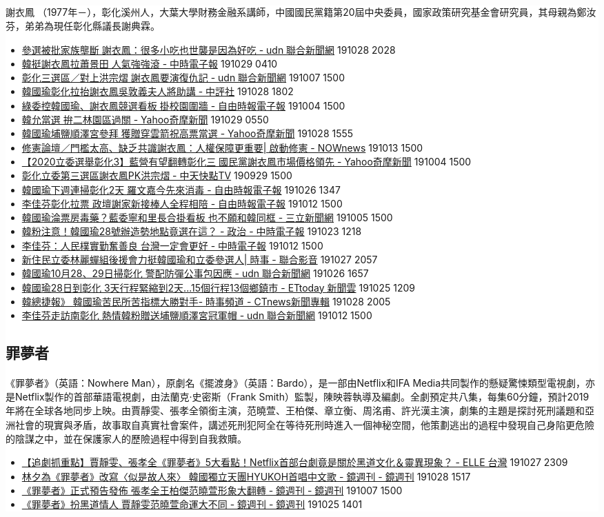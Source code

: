 謝衣鳳 （1977年－），彰化溪州人，大葉大學財務金融系講師，中國國民黨籍第20屆中央委員，國家政策研究基金會研究員，其母親為鄭汝芬，弟弟為現任彰化縣議長謝典霖。
- [參選被批家族壟斷 謝衣鳳：很多小吃也世襲是因為好吃 - udn 聯合新聞網](https://udn.com/news/story/7325/4130924 "參選被批家族壟斷 謝衣鳳：很多小吃也世襲是因為好吃 - udn 聯合新聞網") 191028 2028
- [韓挺謝衣鳳拉蕭景田 人氣強強滾 - 中時電子報](https://www.chinatimes.com/newspapers/20191029000528-260118 "韓挺謝衣鳳拉蕭景田 人氣強強滾 - 中時電子報") 191029 0410
- [彰化三選區／對上洪宗熠 謝衣鳳要演復仇記 - udn 聯合新聞網](https://udn.com/news/story/11322/4091809 "彰化三選區／對上洪宗熠 謝衣鳳要演復仇記 - udn 聯合新聞網") 191007 1500
- [韓國瑜彰化拉抬謝衣鳳吳敦義夫人將助講 - 中評社](http://hk.crntt.com/doc/7_0_105583010_1_1028180210.html "韓國瑜彰化拉抬謝衣鳳吳敦義夫人將助講 - 中評社") 191028 1802
- [綠委控韓國瑜、謝衣鳳競選看板 掛校園圍牆 - 自由時報電子報](https://m.ltn.com.tw/news/politics/paper/1322371 "綠委控韓國瑜、謝衣鳳競選看板 掛校園圍牆 - 自由時報電子報") 191004 1500
- [韓允當選 拚二林園區過關 - Yahoo奇摩新聞](https://tw.news.yahoo.com/%E9%9F%93%E5%85%81%E7%95%B6%E9%81%B8-%E6%8B%9A%E4%BA%8C%E6%9E%97%E5%9C%92%E5%8D%80%E9%81%8E%E9%97%9C-215010151.html "韓允當選 拚二林園區過關 - Yahoo奇摩新聞") 191029 0550
- [韓國瑜埔鹽順澤宮參拜 獲贈穿雲箭祝高票當選 - Yahoo奇摩新聞](https://tw.news.yahoo.com/%E9%9F%93%E5%9C%8B%E7%91%9C%E5%9F%94%E9%B9%BD%E9%A0%86%E6%BE%A4%E5%AE%AE%E5%8F%83%E6%8B%9C-%E7%8D%B2%E8%B4%88%E7%A9%BF%E9%9B%B2%E7%AE%AD%E7%A5%9D%E9%AB%98%E7%A5%A8%E7%95%B6%E9%81%B8-075511266.html "韓國瑜埔鹽順澤宮參拜 獲贈穿雲箭祝高票當選 - Yahoo奇摩新聞") 191028 1555
- [修憲論壇／門檻太高、缺乏共識謝衣鳳：人權保障更重要| 啟動修憲 - NOWnews](https://www.nownews.com/news/20191013/3682522/ "修憲論壇／門檻太高、缺乏共識謝衣鳳：人權保障更重要| 啟動修憲 - NOWnews") 191013 1500
- [【2020立委選舉彰化3】藍營有望翻轉彰化三 國民黨謝衣鳳市場價格領先 - Yahoo奇摩新聞](https://tw.news.yahoo.com/2020%E7%AB%8B%E5%A7%94%E9%81%B8%E8%88%89%E5%BD%B0%E5%8C%963-%E8%97%8D%E7%87%9F%E6%9C%89%E6%9C%9B%E7%BF%BB%E8%BD%89%E5%BD%B0%E5%8C%96%E4%B8%89-%E5%9C%8B%E6%B0%91%E9%BB%A8%E8%AC%9D%E8%A1%A3%E9%B3%B3%E5%B8%82%E5%A0%B4%E5%83%B9%E6%A0%BC%E9%A0%98%E5%85%88-030905120.html "【2020立委選舉彰化3】藍營有望翻轉彰化三 國民黨謝衣鳳市場價格領先 - Yahoo奇摩新聞") 191004 1500
- [彰化立委第三選區謝衣鳳PK洪宗熠 - 中天快點TV](https://gotv.ctitv.com.tw/2019/09/1133287.htm "彰化立委第三選區謝衣鳳PK洪宗熠 - 中天快點TV") 190929 1500
- [韓國瑜下週連掃彰化2天 羅文嘉今先來消毒 - 自由時報電子報](https://m.ltn.com.tw/news/politics/breakingnews/2958209 "韓國瑜下週連掃彰化2天 羅文嘉今先來消毒 - 自由時報電子報") 191026 1347
- [李佳芬彰化拉票 政壇謝家新接棒人全程相陪 - 自由時報電子報](https://m.ltn.com.tw/news/politics/breakingnews/2944506 "李佳芬彰化拉票 政壇謝家新接棒人全程相陪 - 自由時報電子報") 191012 1500
- [韓國瑜淪票房毒藥？藍委寧和里長合掛看板 也不願和韓同框 - 三立新聞網](https://www.setn.com/News.aspx?NewsID=613883 "韓國瑜淪票房毒藥？藍委寧和里長合掛看板 也不願和韓同框 - 三立新聞網") 191005 1500
- [韓粉注意！韓國瑜28號辦造勢地點竟選在這？ - 政治 - 中時電子報](https://www.chinatimes.com/realtimenews/20191023002316-260407 "韓粉注意！韓國瑜28號辦造勢地點竟選在這？ - 政治 - 中時電子報") 191023 1218
- [李佳芬：人民樸實勤奮善良 台灣一定會更好 - 中時電子報](https://www.chinatimes.com/realtimenews/20191012002007-260407 "李佳芬：人民樸實勤奮善良 台灣一定會更好 - 中時電子報") 191012 1500
- [新住民立委林麗蟬組後援會力挺韓國瑜和立委參選人| 時事 - 聯合影音](https://video.udn.com/news/1158513 "新住民立委林麗蟬組後援會力挺韓國瑜和立委參選人| 時事 - 聯合影音") 191027 2057
- [韓國瑜10月28、29日掃彰化 警配防彈公事包因應 - udn 聯合新聞網](https://udn.com/news/story/12702/4127569 "韓國瑜10月28、29日掃彰化 警配防彈公事包因應 - udn 聯合新聞網") 191026 1657
- [韓國瑜28日到彰化 3天行程緊縮到2天...15個行程13個鄉鎮市 - ETtoday 新聞雲](https://www.ettoday.net/news/20191025/1565047.htm "韓國瑜28日到彰化 3天行程緊縮到2天...15個行程13個鄉鎮市 - ETtoday 新聞雲") 191025 1209
- [韓總捷報》 韓國瑜苦民所苦指標大勝對手- 時事頻道 - CTnews新聞專輯](https://www.chinatimes.com/album/president/20191028003916-262201 "韓總捷報》 韓國瑜苦民所苦指標大勝對手- 時事頻道 - CTnews新聞專輯") 191028 2005
- [李佳芬走訪南彰化 熱情韓粉贈送埔鹽順澤宮冠軍帽 - udn 聯合新聞網](https://udn.com/news/story/12702/4100705 "李佳芬走訪南彰化 熱情韓粉贈送埔鹽順澤宮冠軍帽 - udn 聯合新聞網") 191012 1500

## 罪夢者

《罪夢者》（英語：Nowhere Man），原劇名《擺渡身》（英語：Bardo），是一部由Netflix和IFA Media共同製作的懸疑驚悚類型電視劇，亦是Netflix製作的首部華語電視劇，由法蘭克·史密斯（Frank Smith）監製，陳映蓉執導及編劇。全劇預定共八集，每集60分鐘，預計2019年將在全球各地同步上映。由賈靜雯、張孝全領銜主演，范曉萱、王柏傑、章立衡、周洺甫、許光漢主演，劇集的主題是探討死刑議題和亞洲社會的現實與矛盾，故事取自真實社會案件，講述死刑犯阿全在等待死刑時進入一個神秘空間，他策劃逃出的過程中發現自己身陷更危險的陰謀之中，並在保護家人的歷險過程中得到自我救贖。
- [【追劇抓重點】賈靜雯、張孝全《罪夢者》5大看點！Netflix首部台劇竟是關於黑道文化＆靈異現象？ - ELLE 台灣](https://www.elle.com/tw/entertainment/drama/g29567918/nowhere-man-netflix/ "【追劇抓重點】賈靜雯、張孝全《罪夢者》5大看點！Netflix首部台劇竟是關於黑道文化＆靈異現象？ - ELLE 台灣") 191027 2309
- [林夕為《罪夢者》改寫〈似是故人來〉 韓國獨立天團HYUKOH首唱中文歌 - 鏡週刊 - 鏡週刊](https://www.mirrormedia.mg/story/20191028ent015 "林夕為《罪夢者》改寫〈似是故人來〉 韓國獨立天團HYUKOH首唱中文歌 - 鏡週刊 - 鏡週刊") 191028 1517
- [《罪夢者》正式預告發佈 張孝全王柏傑范曉萱形象大翻轉 - 鏡週刊 - 鏡週刊](https://www.mirrormedia.mg/story/20191007ent007/ "《罪夢者》正式預告發佈 張孝全王柏傑范曉萱形象大翻轉 - 鏡週刊 - 鏡週刊") 191007 1500
- [《罪夢者》扮黑道情人 賈靜雯范曉萱命運大不同 - 鏡週刊 - 鏡週刊](https://www.mirrormedia.mg/story/20191025ent007 "《罪夢者》扮黑道情人 賈靜雯范曉萱命運大不同 - 鏡週刊 - 鏡週刊") 191025 1401